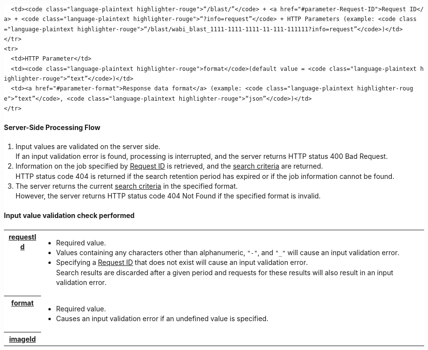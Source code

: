       <td><code class="language-plaintext highlighter-rouge">“/blast/”</code> + <a href="#parameter-Request-ID">Request ID</a> + <code class="language-plaintext highlighter-rouge">“?info=request”</code> + HTTP Parameters (example: <code class="language-plaintext highlighter-rouge">“/blast/wabi_blast_1111-1111-1111-11-111-111111?info=request”</code>)</td>
    </tr>
    <tr>
      <td>HTTP Parameter</td>
      <td><code class="language-plaintext highlighter-rouge">format</code>(default value = <code class="language-plaintext highlighter-rouge">“text”</code>)</td>
      <td><a href="#parameter-format">Response data format</a> (example: <code class="language-plaintext highlighter-rouge">“text”</code>, <code class="language-plaintext highlighter-rouge">“json”</code>)</td>
    </tr>
  </tbody>
</table>

#### Server-Side Processing Flow <a name="Server-Side_Processing_Flow"></a>

  1. Input values are validated on the server side.  
    If an input validation error is found, processing is interrupted,
    and the server returns HTTP status 400 Bad Request.
  2. Information on the job specified by [Request
    ID](#parameter-Request-ID) is retrieved, and the [search
    criteria](#search-criteria) are returned.  
    HTTP status code 404 is returned if the search retention period has
    expired or if the job information cannot be found.
  3. The server returns the current [search criteria](#search-criteria)
    in the specified format.  
    However, the server returns HTTP status code 404 Not Found if the
    specified format is invalid.

#### Input value validation check performed <a name="Input_value_validation_check_performed"></a>

<table>
  <tbody>
    <tr>
      <th class="first"><a href="#parameter-Request-ID">requestId</a></th>
      <td class="second">
        <ul class="disc bottom_space">
          <li>Required value.</li>
          <li>Values containing any characters other than alphanumeric, <code class="language-plaintext highlighter-rouge">"-"</code>, and <code class="language-plaintext highlighter-rouge">"_"</code> will cause an input validation error.</li>
          <li>Specifying a <a href="#parameter-Request-ID">Request ID</a> that does not exist will cause an input validation error.<br>
            Search results are discarded after a given period and requests for these results will also result in an input validation error.</li>
        </ul>
      </td>
    </tr>
    <tr>
      <th class="first"><a href="#parameter-format">format</a></th>
      <td class="second">
        <ul class="disc bottom_space">
          <li>Required value.</li>
          <li>Causes an input validation error if an undefined value is specified.</li>
        </ul>
      </td>
    </tr>
    <tr>
      <th class="first"><a href="#parameter-imageId">imageId</a></th>
      <td class="second">
        <ul class="disc bottom_space">